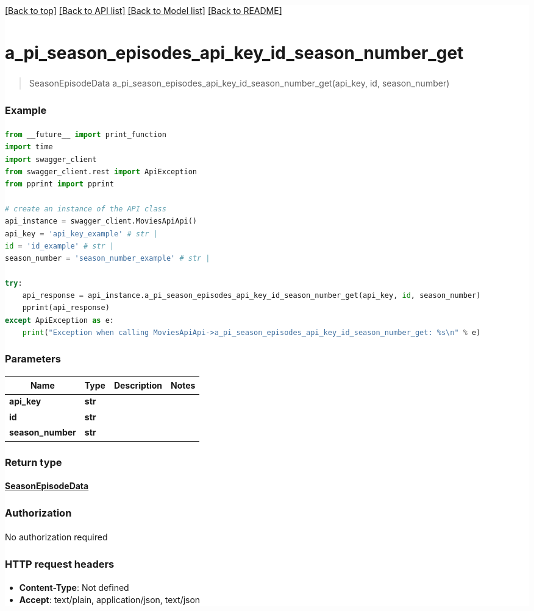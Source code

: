 [[Back to top]](#) [[Back to API list]](../README.md#documentation-for-api-endpoints) [[Back to Model list]](../README.md#documentation-for-models) [[Back to README]](../README.md)

# **a_pi_season_episodes_api_key_id_season_number_get**
> SeasonEpisodeData a_pi_season_episodes_api_key_id_season_number_get(api_key, id, season_number)



### Example
```python
from __future__ import print_function
import time
import swagger_client
from swagger_client.rest import ApiException
from pprint import pprint

# create an instance of the API class
api_instance = swagger_client.MoviesApiApi()
api_key = 'api_key_example' # str | 
id = 'id_example' # str | 
season_number = 'season_number_example' # str | 

try:
    api_response = api_instance.a_pi_season_episodes_api_key_id_season_number_get(api_key, id, season_number)
    pprint(api_response)
except ApiException as e:
    print("Exception when calling MoviesApiApi->a_pi_season_episodes_api_key_id_season_number_get: %s\n" % e)
```

### Parameters

Name | Type | Description  | Notes
------------- | ------------- | ------------- | -------------
 **api_key** | **str**|  | 
 **id** | **str**|  | 
 **season_number** | **str**|  | 

### Return type

[**SeasonEpisodeData**](SeasonEpisodeData.md)

### Authorization

No authorization required

### HTTP request headers

 - **Content-Type**: Not defined
 - **Accept**: text/plain, application/json, text/json
